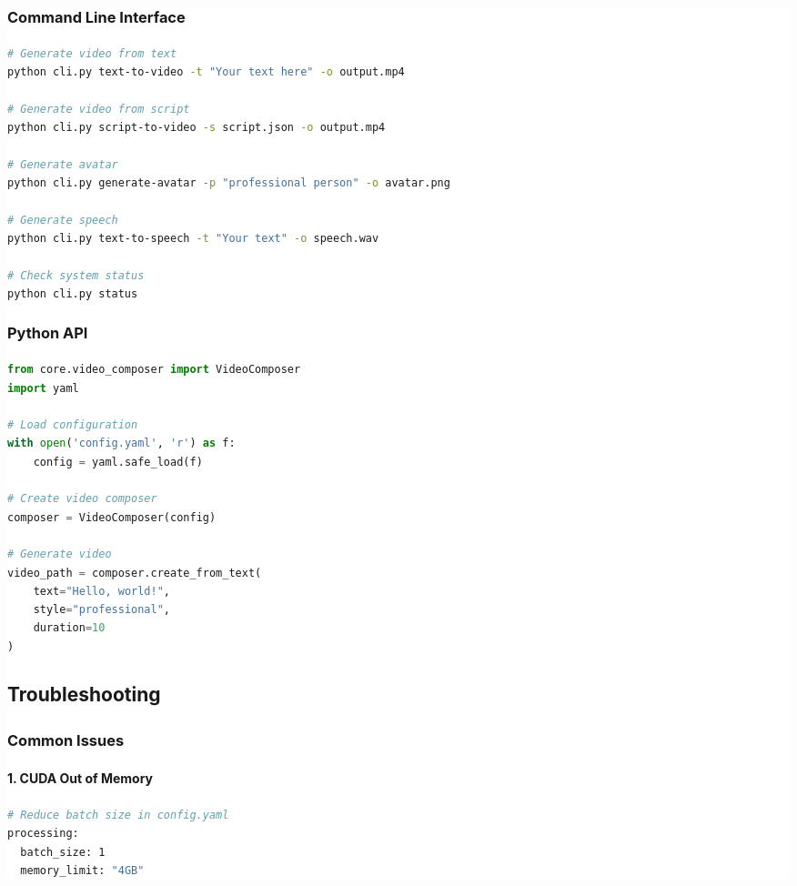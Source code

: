 ### Command Line Interface

```bash
# Generate video from text
python cli.py text-to-video -t "Your text here" -o output.mp4

# Generate video from script
python cli.py script-to-video -s script.json -o output.mp4

# Generate avatar
python cli.py generate-avatar -p "professional person" -o avatar.png

# Generate speech
python cli.py text-to-speech -t "Your text" -o speech.wav

# Check system status
python cli.py status
```

### Python API

```python
from core.video_composer import VideoComposer
import yaml

# Load configuration
with open('config.yaml', 'r') as f:
    config = yaml.safe_load(f)

# Create video composer
composer = VideoComposer(config)

# Generate video
video_path = composer.create_from_text(
    text="Hello, world!",
    style="professional",
    duration=10
)
```

## Troubleshooting

### Common Issues

#### 1. CUDA Out of Memory
```bash
# Reduce batch size in config.yaml
processing:
  batch_size: 1
  memory_limit: "4GB"
```

